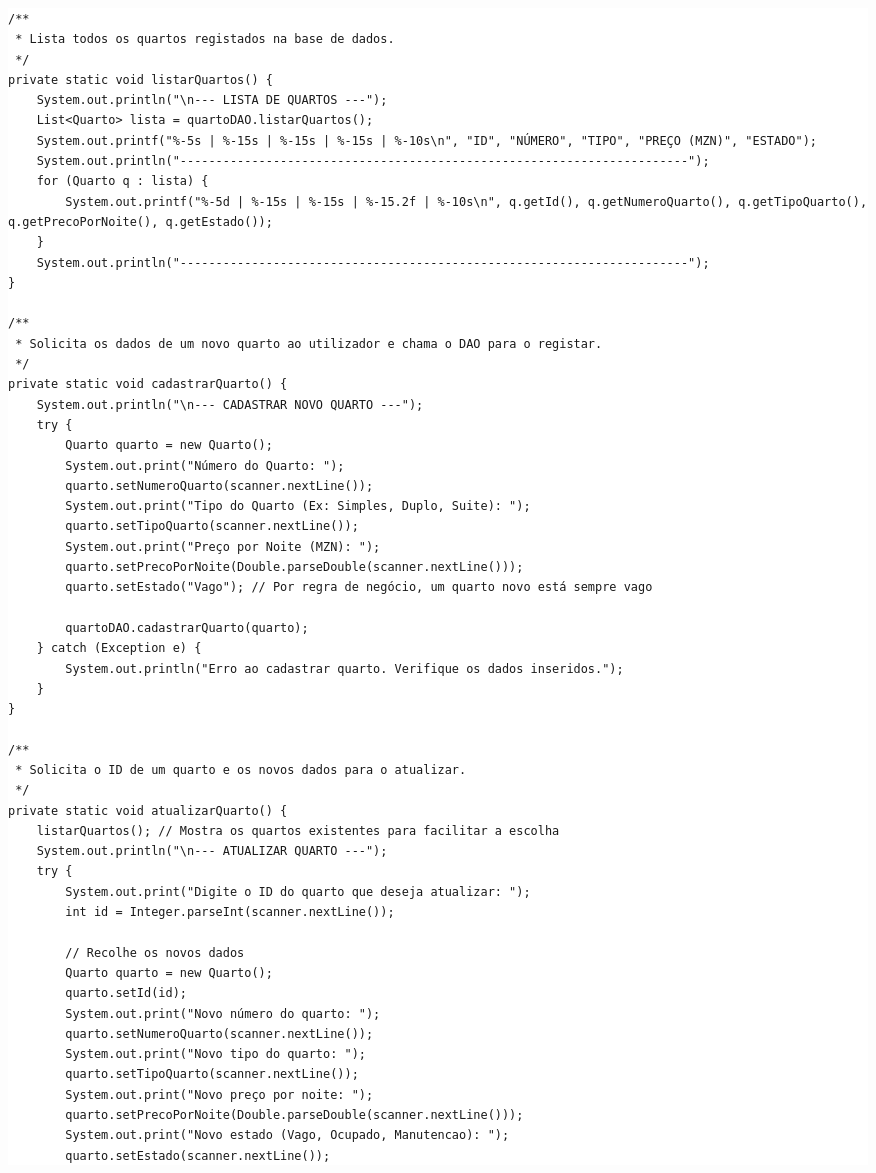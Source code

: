     /**
     * Lista todos os quartos registados na base de dados.
     */
    private static void listarQuartos() {
        System.out.println("\n--- LISTA DE QUARTOS ---");
        List<Quarto> lista = quartoDAO.listarQuartos();
        System.out.printf("%-5s | %-15s | %-15s | %-15s | %-10s\n", "ID", "NÚMERO", "TIPO", "PREÇO (MZN)", "ESTADO");
        System.out.println("-----------------------------------------------------------------------");
        for (Quarto q : lista) {
            System.out.printf("%-5d | %-15s | %-15s | %-15.2f | %-10s\n", q.getId(), q.getNumeroQuarto(), q.getTipoQuarto(), q.getPrecoPorNoite(), q.getEstado());
        }
        System.out.println("-----------------------------------------------------------------------");
    }

    /**
     * Solicita os dados de um novo quarto ao utilizador e chama o DAO para o registar.
     */
    private static void cadastrarQuarto() {
        System.out.println("\n--- CADASTRAR NOVO QUARTO ---");
        try {
            Quarto quarto = new Quarto();
            System.out.print("Número do Quarto: ");
            quarto.setNumeroQuarto(scanner.nextLine());
            System.out.print("Tipo do Quarto (Ex: Simples, Duplo, Suite): ");
            quarto.setTipoQuarto(scanner.nextLine());
            System.out.print("Preço por Noite (MZN): ");
            quarto.setPrecoPorNoite(Double.parseDouble(scanner.nextLine()));
            quarto.setEstado("Vago"); // Por regra de negócio, um quarto novo está sempre vago

            quartoDAO.cadastrarQuarto(quarto);
        } catch (Exception e) {
            System.out.println("Erro ao cadastrar quarto. Verifique os dados inseridos.");
        }
    }

    /**
     * Solicita o ID de um quarto e os novos dados para o atualizar.
     */
    private static void atualizarQuarto() {
        listarQuartos(); // Mostra os quartos existentes para facilitar a escolha
        System.out.println("\n--- ATUALIZAR QUARTO ---");
        try {
            System.out.print("Digite o ID do quarto que deseja atualizar: ");
            int id = Integer.parseInt(scanner.nextLine());

            // Recolhe os novos dados
            Quarto quarto = new Quarto();
            quarto.setId(id);
            System.out.print("Novo número do quarto: ");
            quarto.setNumeroQuarto(scanner.nextLine());
            System.out.print("Novo tipo do quarto: ");
            quarto.setTipoQuarto(scanner.nextLine());
            System.out.print("Novo preço por noite: ");
            quarto.setPrecoPorNoite(Double.parseDouble(scanner.nextLine()));
            System.out.print("Novo estado (Vago, Ocupado, Manutencao): ");
            quarto.setEstado(scanner.nextLine());
